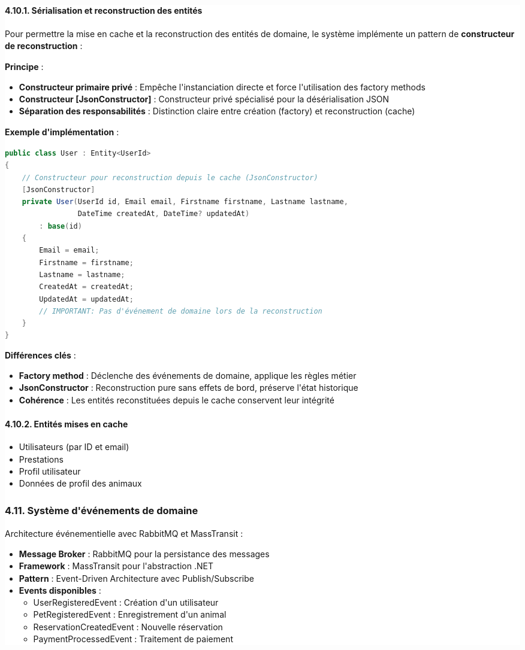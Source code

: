 #### 4.10.1. Sérialisation et reconstruction des entités

Pour permettre la mise en cache et la reconstruction des entités de domaine, le système implémente un pattern de **constructeur de reconstruction** :

**Principe** :

- **Constructeur primaire privé** : Empêche l'instanciation directe et force l'utilisation des factory methods
- **Constructeur [JsonConstructor]** : Constructeur privé spécialisé pour la désérialisation JSON
- **Séparation des responsabilités** : Distinction claire entre création (factory) et reconstruction (cache)

**Exemple d'implémentation** :

```csharp
public class User : Entity<UserId>
{
    // Constructeur pour reconstruction depuis le cache (JsonConstructor)
    [JsonConstructor]
    private User(UserId id, Email email, Firstname firstname, Lastname lastname,
                 DateTime createdAt, DateTime? updatedAt)
        : base(id)
    {
        Email = email;
        Firstname = firstname;
        Lastname = lastname;
        CreatedAt = createdAt;
        UpdatedAt = updatedAt;
        // IMPORTANT: Pas d'événement de domaine lors de la reconstruction
    }
}
```

**Différences clés** :

- **Factory method** : Déclenche des événements de domaine, applique les règles métier
- **JsonConstructor** : Reconstruction pure sans effets de bord, préserve l'état historique
- **Cohérence** : Les entités reconstituées depuis le cache conservent leur intégrité

#### 4.10.2. Entités mises en cache

- Utilisateurs (par ID et email)
- Prestations
- Profil utilisateur
- Données de profil des animaux

### 4.11. Système d'événements de domaine

Architecture événementielle avec RabbitMQ et MassTransit :

- **Message Broker** : RabbitMQ pour la persistance des messages
- **Framework** : MassTransit pour l'abstraction .NET
- **Pattern** : Event-Driven Architecture avec Publish/Subscribe
- **Events disponibles** :
  - UserRegisteredEvent : Création d'un utilisateur
  - PetRegisteredEvent : Enregistrement d'un animal
  - ReservationCreatedEvent : Nouvelle réservation
  - PaymentProcessedEvent : Traitement de paiement
